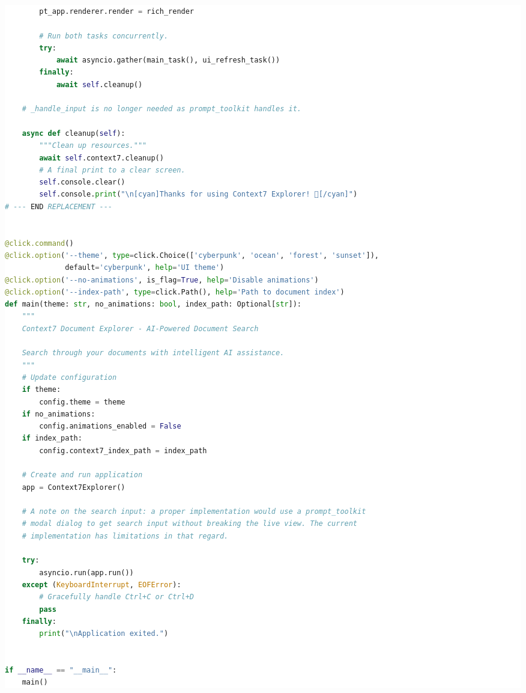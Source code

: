 ```python
        pt_app.renderer.render = rich_render

        # Run both tasks concurrently.
        try:
            await asyncio.gather(main_task(), ui_refresh_task())
        finally:
            await self.cleanup()
            
    # _handle_input is no longer needed as prompt_toolkit handles it.

    async def cleanup(self):
        """Clean up resources."""
        await self.context7.cleanup()
        # A final print to a clear screen.
        self.console.clear()
        self.console.print("\n[cyan]Thanks for using Context7 Explorer! 👋[/cyan]")
# --- END REPLACEMENT ---


@click.command()
@click.option('--theme', type=click.Choice(['cyberpunk', 'ocean', 'forest', 'sunset']), 
              default='cyberpunk', help='UI theme')
@click.option('--no-animations', is_flag=True, help='Disable animations')
@click.option('--index-path', type=click.Path(), help='Path to document index')
def main(theme: str, no_animations: bool, index_path: Optional[str]):
    """
    Context7 Document Explorer - AI-Powered Document Search
    
    Search through your documents with intelligent AI assistance.
    """
    # Update configuration
    if theme:
        config.theme = theme
    if no_animations:
        config.animations_enabled = False
    if index_path:
        config.context7_index_path = index_path
    
    # Create and run application
    app = Context7Explorer()
    
    # A note on the search input: a proper implementation would use a prompt_toolkit
    # modal dialog to get search input without breaking the live view. The current
    # implementation has limitations in that regard.
    
    try:
        asyncio.run(app.run())
    except (KeyboardInterrupt, EOFError):
        # Gracefully handle Ctrl+C or Ctrl+D
        pass
    finally:
        print("\nApplication exited.")


if __name__ == "__main__":
    main()
```
